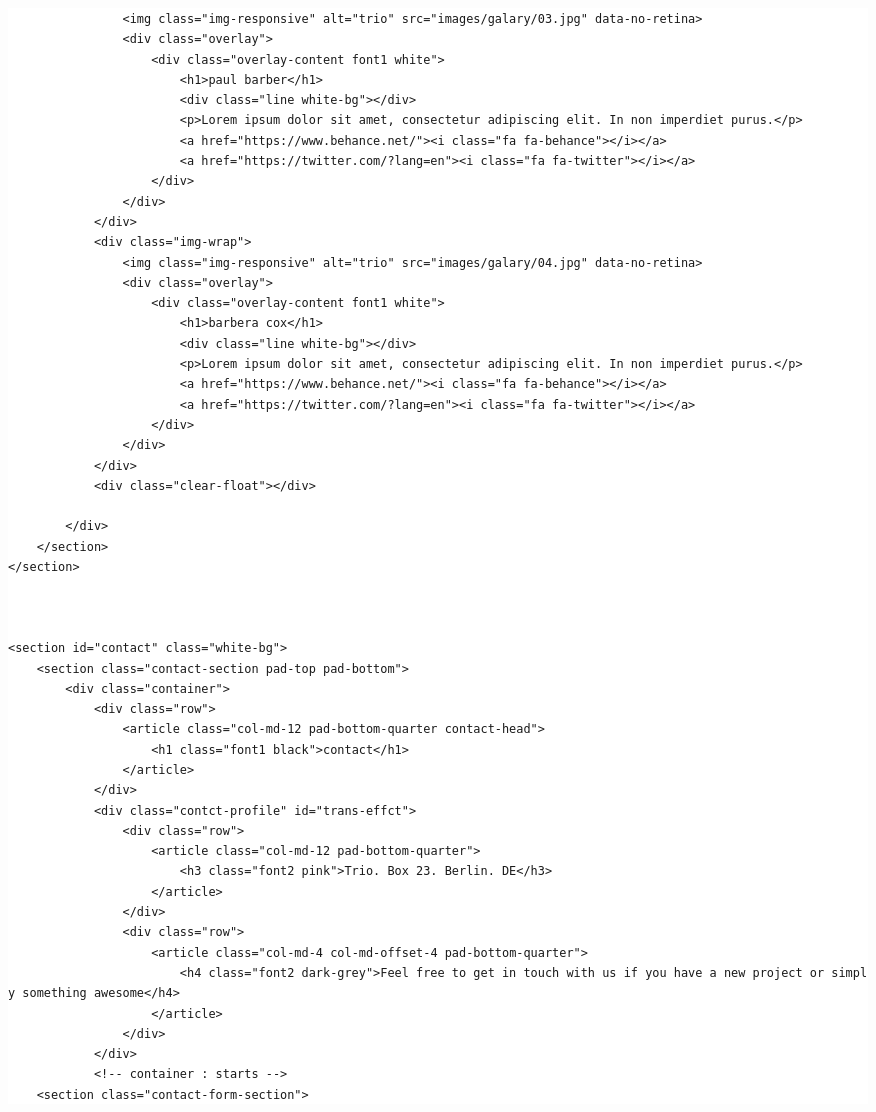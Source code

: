                 	<img class="img-responsive" alt="trio" src="images/galary/03.jpg" data-no-retina>
                	<div class="overlay">
                    	<div class="overlay-content font1 white">
                    		<h1>paul barber</h1>
                    		<div class="line white-bg"></div>
                    		<p>Lorem ipsum dolor sit amet, consectetur adipiscing elit. In non imperdiet purus.</p>
                    		<a href="https://www.behance.net/"><i class="fa fa-behance"></i></a>
                    		<a href="https://twitter.com/?lang=en"><i class="fa fa-twitter"></i></a>
                    	</div>
                	</div>
            	</div>
            	<div class="img-wrap">
                	<img class="img-responsive" alt="trio" src="images/galary/04.jpg" data-no-retina>
                	<div class="overlay">
                    	<div class="overlay-content font1 white">
                    		<h1>barbera cox</h1>
                    		<div class="line white-bg"></div>
                    		<p>Lorem ipsum dolor sit amet, consectetur adipiscing elit. In non imperdiet purus.</p>
                    		<a href="https://www.behance.net/"><i class="fa fa-behance"></i></a>
                    		<a href="https://twitter.com/?lang=en"><i class="fa fa-twitter"></i></a>
                    	</div>
                	</div>
            	</div>
				<div class="clear-float"></div>

			</div>
		</section>
	</section>



	<section id="contact" class="white-bg">
		<section class="contact-section pad-top pad-bottom">
			<div class="container">
				<div class="row">
					<article class="col-md-12 pad-bottom-quarter contact-head">
						<h1 class="font1 black">contact</h1>
					</article>
				</div>
				<div class="contct-profile" id="trans-effct">
					<div class="row">
						<article class="col-md-12 pad-bottom-quarter">
							<h3 class="font2 pink">Trio. Box 23. Berlin. DE</h3>
						</article>
					</div>
					<div class="row">
						<article class="col-md-4 col-md-offset-4 pad-bottom-quarter">
							<h4 class="font2 dark-grey">Feel free to get in touch with us if you have a new project or simply something awesome</h4>
						</article>
					</div>
				</div>
				<!-- container : starts -->
		<section class="contact-form-section">
